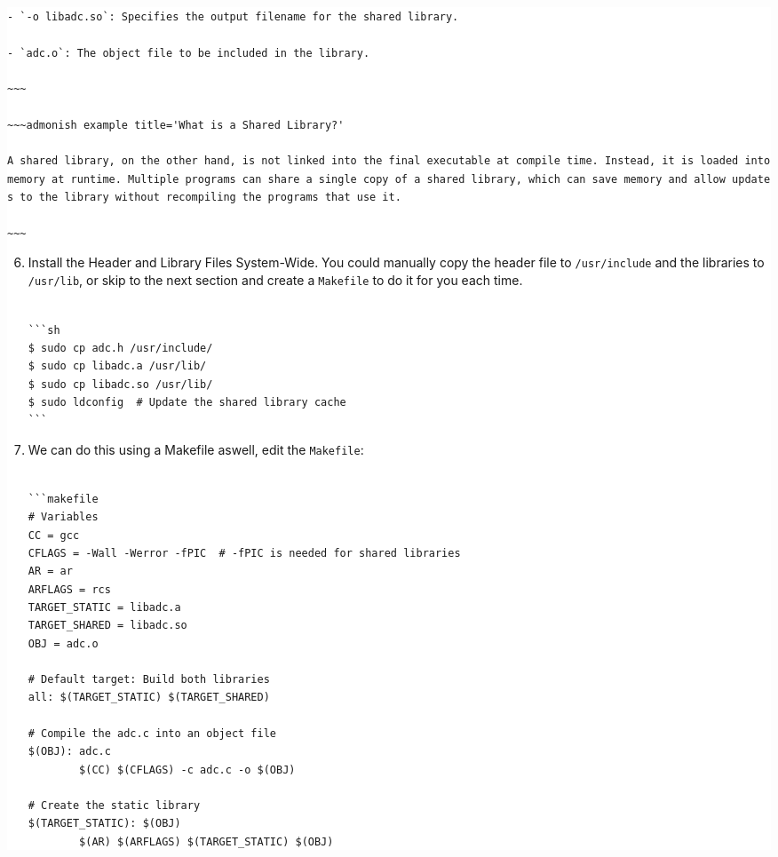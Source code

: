     - `-o libadc.so`: Specifies the output filename for the shared library.
    
    - `adc.o`: The object file to be included in the library.
    
    ~~~

    ~~~admonish example title='What is a Shared Library?'
    
    A shared library, on the other hand, is not linked into the final executable at compile time. Instead, it is loaded into memory at runtime. Multiple programs can share a single copy of a shared library, which can save memory and allow updates to the library without recompiling the programs that use it.
    
    ~~~

6. Install the Header and Library Files System-Wide. You could manually copy the header file to `/usr/include` and the libraries to `/usr/lib`, or skip to the next section and create a `Makefile` to do it for you each time.

    ~~~admonish terminal

    ```sh
    $ sudo cp adc.h /usr/include/
    $ sudo cp libadc.a /usr/lib/
    $ sudo cp libadc.so /usr/lib/
    $ sudo ldconfig  # Update the shared library cache
    ```
    
    ~~~

7. We can do this using a Makefile aswell, edit the `Makefile`:

    ~~~admonish code collapsible=true title='Suppressed code here [43 lines]'

    ```makefile
    # Variables
    CC = gcc
    CFLAGS = -Wall -Werror -fPIC  # -fPIC is needed for shared libraries
    AR = ar
    ARFLAGS = rcs
    TARGET_STATIC = libadc.a
    TARGET_SHARED = libadc.so
    OBJ = adc.o

    # Default target: Build both libraries
    all: $(TARGET_STATIC) $(TARGET_SHARED)

    # Compile the adc.c into an object file
    $(OBJ): adc.c
            $(CC) $(CFLAGS) -c adc.c -o $(OBJ)

    # Create the static library
    $(TARGET_STATIC): $(OBJ)
            $(AR) $(ARFLAGS) $(TARGET_STATIC) $(OBJ)
